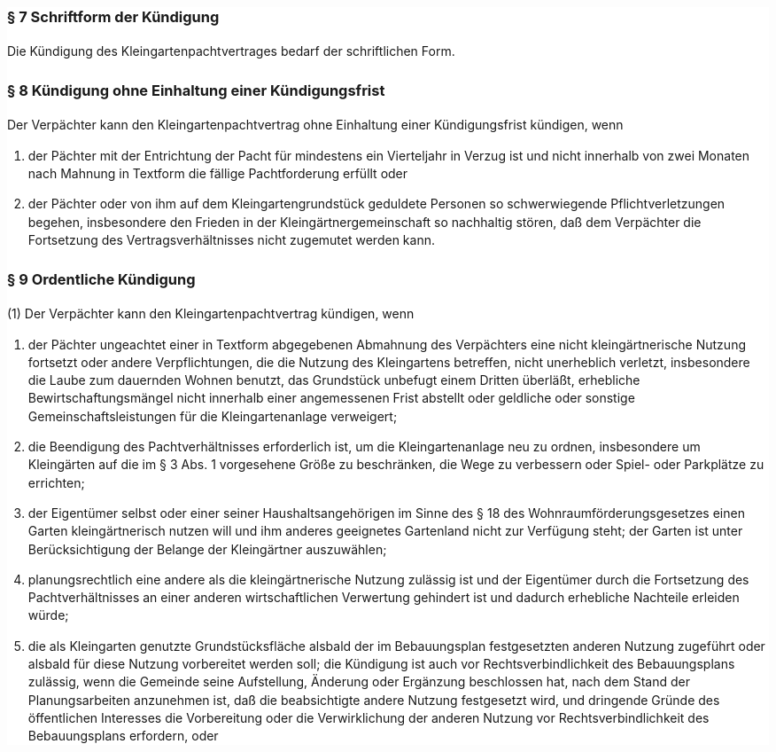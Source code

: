 
### § 7 Schriftform der Kündigung

Die Kündigung des Kleingartenpachtvertrages bedarf der schriftlichen Form.


### § 8 Kündigung ohne Einhaltung einer Kündigungsfrist

Der Verpächter kann den Kleingartenpachtvertrag ohne Einhaltung einer Kündigungsfrist kündigen, wenn

1.  der Pächter mit der Entrichtung der Pacht für mindestens ein Vierteljahr in Verzug ist und nicht innerhalb von zwei Monaten nach Mahnung in Textform die fällige Pachtforderung erfüllt oder


2.  der Pächter oder von ihm auf dem Kleingartengrundstück geduldete Personen so schwerwiegende Pflichtverletzungen begehen, insbesondere den Frieden in der Kleingärtnergemeinschaft so nachhaltig stören, daß dem Verpächter die Fortsetzung des Vertragsverhältnisses nicht zugemutet werden kann.





### § 9 Ordentliche Kündigung

(1) Der Verpächter kann den Kleingartenpachtvertrag kündigen, wenn

1.  der Pächter ungeachtet einer in Textform abgegebenen Abmahnung des Verpächters eine nicht kleingärtnerische Nutzung fortsetzt oder andere Verpflichtungen, die die Nutzung des Kleingartens betreffen, nicht unerheblich verletzt, insbesondere die Laube zum dauernden Wohnen benutzt, das Grundstück unbefugt einem Dritten überläßt, erhebliche Bewirtschaftungsmängel nicht innerhalb einer angemessenen Frist abstellt oder geldliche oder sonstige Gemeinschaftsleistungen für die Kleingartenanlage verweigert;


2.  die Beendigung des Pachtverhältnisses erforderlich ist, um die Kleingartenanlage neu zu ordnen, insbesondere um Kleingärten auf die im § 3 Abs. 1 vorgesehene Größe zu beschränken, die Wege zu verbessern oder Spiel- oder Parkplätze zu errichten;


3.  der Eigentümer selbst oder einer seiner Haushaltsangehörigen im Sinne des § 18 des Wohnraumförderungsgesetzes einen Garten kleingärtnerisch nutzen will und ihm anderes geeignetes Gartenland nicht zur Verfügung steht; der Garten ist unter Berücksichtigung der Belange der Kleingärtner auszuwählen;


4.  planungsrechtlich eine andere als die kleingärtnerische Nutzung zulässig ist und der Eigentümer durch die Fortsetzung des Pachtverhältnisses an einer anderen wirtschaftlichen Verwertung gehindert ist und dadurch erhebliche Nachteile erleiden würde;


5.  die als Kleingarten genutzte Grundstücksfläche alsbald der im Bebauungsplan festgesetzten anderen Nutzung zugeführt oder alsbald für diese Nutzung vorbereitet werden soll; die Kündigung ist auch vor Rechtsverbindlichkeit des Bebauungsplans zulässig, wenn die Gemeinde seine Aufstellung, Änderung oder Ergänzung beschlossen hat, nach dem Stand der Planungsarbeiten anzunehmen ist, daß die beabsichtigte andere Nutzung festgesetzt wird, und dringende Gründe des öffentlichen Interesses die Vorbereitung oder die Verwirklichung der anderen Nutzung vor Rechtsverbindlichkeit des Bebauungsplans erfordern, oder

